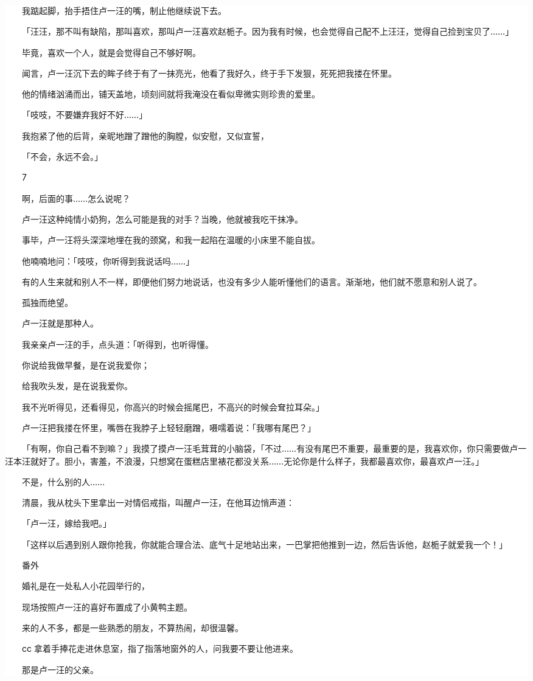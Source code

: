 &emsp;&emsp;我踮起脚，抬手捂住卢一汪的嘴，制止他继续说下去。  
  
&emsp;&emsp;「汪汪，那不叫有缺陷，那叫喜欢，那叫卢一汪喜欢赵栀子。因为我有时候，也会觉得自己配不上汪汪，觉得自己捡到宝贝了……」  
  
&emsp;&emsp;毕竟，喜欢一个人，就是会觉得自己不够好啊。  
  
&emsp;&emsp;闻言，卢一汪沉下去的眸子终于有了一抹亮光，他看了我好久，终于手下发狠，死死把我搂在怀里。  
  
&emsp;&emsp;他的情绪汹涌而出，铺天盖地，顷刻间就将我淹没在看似卑微实则珍贵的爱里。  
  
&emsp;&emsp;「吱吱，不要嫌弃我好不好……」  
  
&emsp;&emsp;我抱紧了他的后背，亲昵地蹭了蹭他的胸膛，似安慰，又似宣誓，  
  
&emsp;&emsp;「不会，永远不会。」  
  
&emsp;&emsp;7  
  
&emsp;&emsp;啊，后面的事……怎么说呢？  
  
&emsp;&emsp;卢一汪这种纯情小奶狗，怎么可能是我的对手？当晚，他就被我吃干抹净。  
  
&emsp;&emsp;事毕，卢一汪将头深深地埋在我的颈窝，和我一起陷在温暖的小床里不能自拔。  
  
&emsp;&emsp;他喃喃地问：「吱吱，你听得到我说话吗……」  
  
&emsp;&emsp;有的人生来就和别人不一样，即便他们努力地说话，也没有多少人能听懂他们的语言。渐渐地，他们就不愿意和别人说了。  
  
&emsp;&emsp;孤独而绝望。  
  
&emsp;&emsp;卢一汪就是那种人。  
  
&emsp;&emsp;我亲亲卢一汪的手，点头道：「听得到，也听得懂。  
  
&emsp;&emsp;你说给我做早餐，是在说我爱你；  
  
&emsp;&emsp;给我吹头发，是在说我爱你。  
  
&emsp;&emsp;我不光听得见，还看得见，你高兴的时候会摇尾巴，不高兴的时候会耷拉耳朵。」  
  
&emsp;&emsp;卢一汪把我搂在怀里，嘴唇在我脖子上轻轻磨蹭，嗫嚅着说：「我哪有尾巴？」  
  
&emsp;&emsp;「有啊，你自己看不到嘛？」我摸了摸卢一汪毛茸茸的小脑袋，「不过……有没有尾巴不重要，最重要的是，我喜欢你，你只需要做卢一汪本汪就好了。胆小，害羞，不浪漫，只想窝在蛋糕店里裱花都没关系……无论你是什么样子，我都最喜欢你，最喜欢卢一汪。」  
  
&emsp;&emsp;不是，什么别的人……  
  
&emsp;&emsp;清晨，我从枕头下里拿出一对情侣戒指，叫醒卢一汪，在他耳边悄声道：  
  
&emsp;&emsp;「卢一汪，嫁给我吧。」  
  
&emsp;&emsp;「这样以后遇到别人跟你抢我，你就能合理合法、底气十足地站出来，一巴掌把他推到一边，然后告诉他，赵栀子就爱我一个！」  
  
&emsp;&emsp;番外  
  
&emsp;&emsp;婚礼是在一处私人小花园举行的，  
  
&emsp;&emsp;现场按照卢一汪的喜好布置成了小黄鸭主题。  
  
&emsp;&emsp;来的人不多，都是一些熟悉的朋友，不算热闹，却很温馨。  
  
&emsp;&emsp;cc 拿着手捧花走进休息室，指了指落地窗外的人，问我要不要让他进来。  
  
&emsp;&emsp;那是卢一汪的父亲。  
  